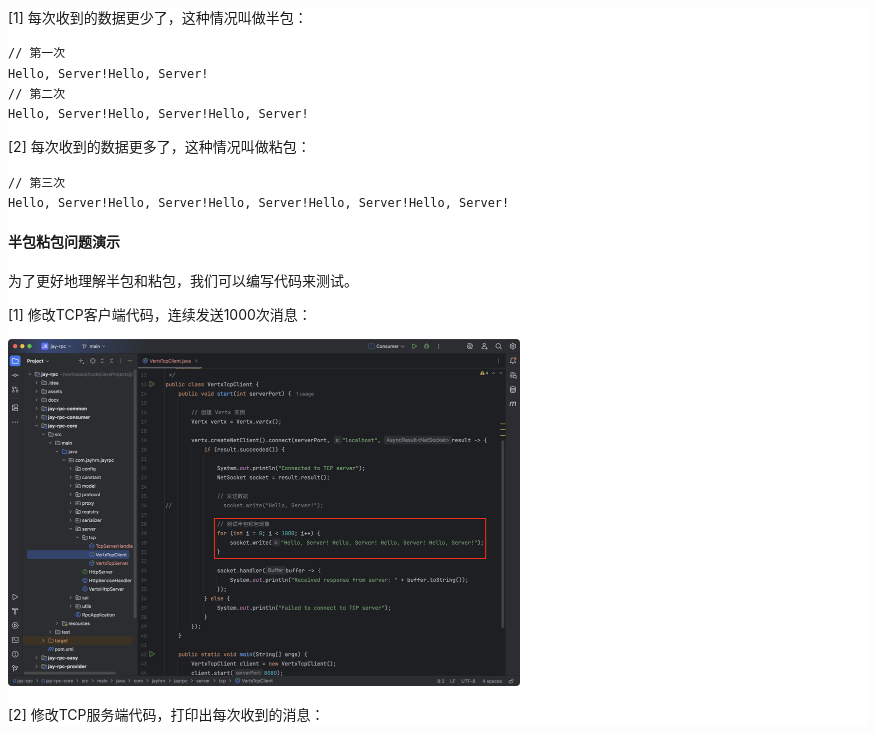 [1] 每次收到的数据更少了，这种情况叫做半包：

```markdown
// 第一次
Hello, Server!Hello, Server!
// 第二次
Hello, Server!Hello, Server!Hello, Server!
```

[2] 每次收到的数据更多了，这种情况叫做粘包：

```markdown
// 第三次
Hello, Server!Hello, Server!Hello, Server!Hello, Server!Hello, Server!
```

#### 半包粘包问题演示

为了更好地理解半包和粘包，我们可以编写代码来测试。

[1] 修改TCP客户端代码，连续发送1000次消息：

<img src="assets/image-20250622153652708.png" alt="image-20250622153652708" style="zoom:50%;" />

[2] 修改TCP服务端代码，打印出每次收到的消息：
